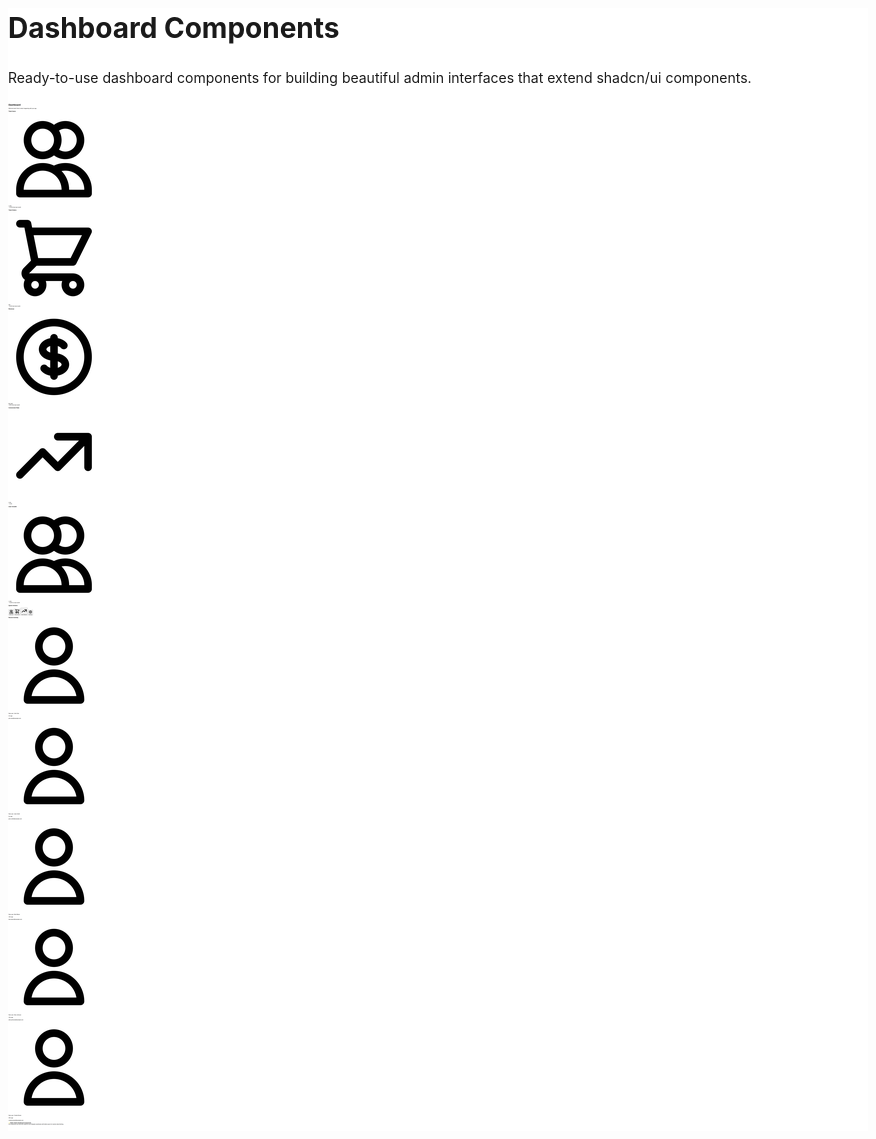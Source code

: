 # Dashboard Components

Ready-to-use dashboard components for building beautiful admin interfaces that extend shadcn/ui components.

![Dashboard Components Preview](./dashboard-components-preview.png)
